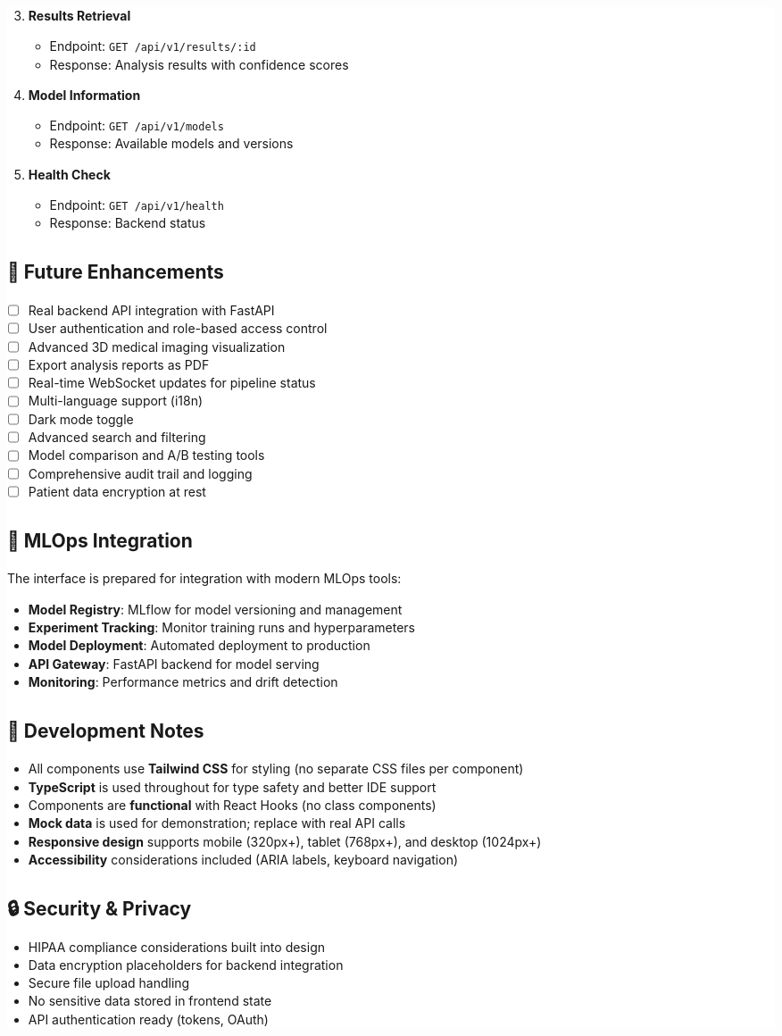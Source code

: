 3. **Results Retrieval**

   - Endpoint: `GET /api/v1/results/:id`
   - Response: Analysis results with confidence scores

4. **Model Information**

   - Endpoint: `GET /api/v1/models`
   - Response: Available models and versions

5. **Health Check**
   - Endpoint: `GET /api/v1/health`
   - Response: Backend status

## 🔮 Future Enhancements

- [ ] Real backend API integration with FastAPI
- [ ] User authentication and role-based access control
- [ ] Advanced 3D medical imaging visualization
- [ ] Export analysis reports as PDF
- [ ] Real-time WebSocket updates for pipeline status
- [ ] Multi-language support (i18n)
- [ ] Dark mode toggle
- [ ] Advanced search and filtering
- [ ] Model comparison and A/B testing tools
- [ ] Comprehensive audit trail and logging
- [ ] Patient data encryption at rest

## 🧪 MLOps Integration

The interface is prepared for integration with modern MLOps tools:

- **Model Registry**: MLflow for model versioning and management
- **Experiment Tracking**: Monitor training runs and hyperparameters
- **Model Deployment**: Automated deployment to production
- **API Gateway**: FastAPI backend for model serving
- **Monitoring**: Performance metrics and drift detection

## 📝 Development Notes

- All components use **Tailwind CSS** for styling (no separate CSS files per component)
- **TypeScript** is used throughout for type safety and better IDE support
- Components are **functional** with React Hooks (no class components)
- **Mock data** is used for demonstration; replace with real API calls
- **Responsive design** supports mobile (320px+), tablet (768px+), and desktop (1024px+)
- **Accessibility** considerations included (ARIA labels, keyboard navigation)

## 🔒 Security & Privacy

- HIPAA compliance considerations built into design
- Data encryption placeholders for backend integration
- Secure file upload handling
- No sensitive data stored in frontend state
- API authentication ready (tokens, OAuth)
